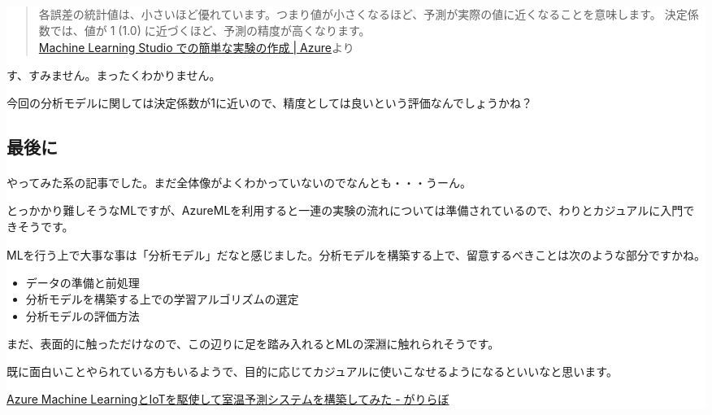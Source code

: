 > 各誤差の統計値は、小さいほど優れています。つまり値が小さくなるほど、予測が実際の値に近くなることを意味します。
決定係数では、値が 1 (1.0) に近づくほど、予測の精度が高くなります。  
> [Machine Learning Studio での簡単な実験の作成 | Azure](http://azure.microsoft.com/ja-jp/documentation/articles/machine-learning-create-experiment/)より

す、すみません。まったくわかりません。

今回の分析モデルに関しては決定係数が1に近いので、精度としては良いという評価なんでしょうかね？

## 最後に

やってみた系の記事でした。まだ全体像がよくわかっていないのでなんとも・・・うーん。

とっかかり難しそうなMLですが、AzureMLを利用すると一連の実験の流れについては準備されているので、わりとカジュアルに入門できそうです。

MLを行う上で大事な事は「分析モデル」だなと感じました。分析モデルを構築する上で、留意するべきことは次のような部分ですかね。

* データの準備と前処理
* 分析モデルを構築する上での学習アルゴリズムの選定
* 分析モデルの評価方法

まだ、表面的に触っただけなので、この辺りに足を踏み入れるとMLの深淵に触れられそうです。

既に面白いことやられている方もいるようで、目的に応じてカジュアルに使いこなせるようになるといいなと思います。

[Azure Machine LearningとIoTを駆使して室温予測システムを構築してみた - がりらぼ](http://garicchi.hatenablog.jp/entry/2015/03/01/155845)

